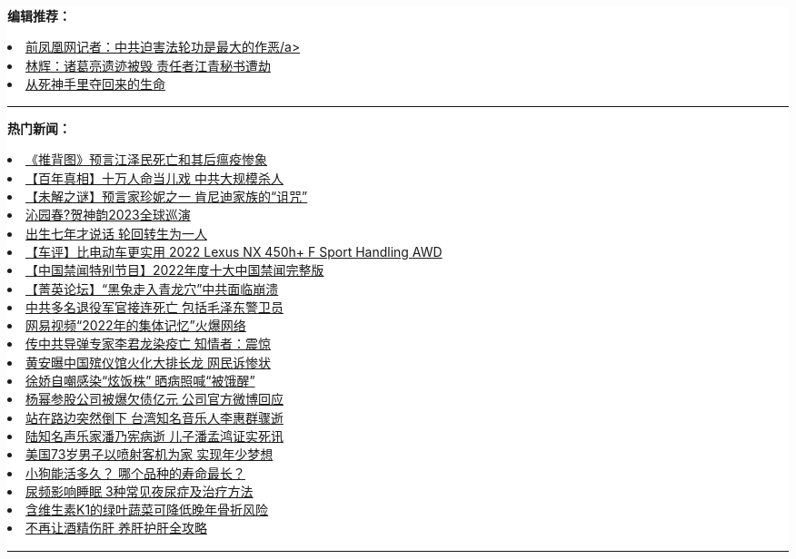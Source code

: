 
<strong>编辑推荐：</strong>
<li><a href="https://github.com/19920513/ntdtv/blob/master/gb/2020/04/16/a102824026.md#1" target="_blank">前凤凰网记者：中共迫害法轮功是最大的作恶/a> </li><li><a href="https://github.com/tsiac2612/djy/blob/master/gb/17/11/6/n9810260.md#1" target="_blank">林辉：诸葛亮遗迹被毁 责任者江青秘书遭劫</a></li><li><a href="https://github.com/tsiac2612/djy/blob/master/gb/18/3/29/n10261439.md#1" target="_blank">从死神手里夺回来的生命</a></li>
<hr>

<strong>热门新闻：</strong>
<li><a href="https://github.com/19920513/djy/blob/master/gb/22/12/27/n13893016.md#1">《推背图》预言江泽民死亡和其后瘟疫惨象</a></li>
<li><a href="https://github.com/19920513/djy/blob/master/gb/22/12/23/n13890728.md#1">【百年真相】十万人命当儿戏 中共大规模杀人</a></li>
<li><a href="https://github.com/19920513/djy/blob/master/gb/22/12/26/n13891849.md#1">【未解之谜】预言家珍妮之一 肯尼迪家族的“诅咒”</a></li>
<li><a href="https://github.com/19920513/djy/blob/master/gb/22/12/22/n13889893.md#1">沁园春?贺神韵2023全球巡演</a></li>
<li><a href="https://github.com/19920513/djy/blob/master/gb/22/12/24/n13891107.md#1">出生七年才说话 轮回转生为一人</a></li>
<li><a href="https://github.com/19920513/djy/blob/master/gb/22/12/31/n13895971.md#1">【车评】比电动车更实用 2022 Lexus NX 450h+ F Sport Handling AWD</a></li>
<li><a href="https://github.com/19920513/djy/blob/master/gb/22/12/30/n13895644.md#1">【中国禁闻特别节目】2022年度十大中国禁闻完整版</a></li>
<li><a href="https://github.com/19920513/djy/blob/master/gb/22/12/30/n13895575.md#1">【菁英论坛】“黑兔走入青龙穴”中共面临崩溃</a></li>
<li><a href="https://github.com/19920513/djy/blob/master/gb/22/12/29/n13893987.md#1">中共多名退役军官接连死亡 包括毛泽东警卫员</a></li>
<li><a href="https://github.com/19920513/djy/blob/master/gb/22/12/29/n13894498.md#1">网易视频“2022年的集体记忆”火爆网络</a></li>
<li><a href="https://github.com/19920513/djy/blob/master/gb/22/12/29/n13893955.md#1">传中共导弹专家李君龙染疫亡 知情者：震惊</a></li>
<li><a href="https://github.com/19920513/djy/blob/master/gb/22/12/30/n13894733.md#1">黄安曝中国殡仪馆火化大排长龙 网民诉惨状</a></li>
<li><a href="https://github.com/19920513/djy/blob/master/gb/22/12/28/n13893835.md#1">徐娇自嘲感染“炫饭株” 晒病照喊“被饿醒”</a></li>
<li><a href="https://github.com/19920513/djy/blob/master/gb/22/12/29/n13894649.md#1">杨幂参股公司被爆欠债亿元 公司官方微博回应</a></li>
<li><a href="https://github.com/19920513/djy/blob/master/gb/22/12/29/n13894614.md#1">站在路边突然倒下 台湾知名音乐人李惠群骤逝</a></li>
<li><a href="https://github.com/19920513/djy/blob/master/gb/22/12/28/n13893867.md#1">陆知名声乐家潘乃宪病逝 儿子潘孟鸿证实死讯</a></li>
<li><a href="https://github.com/19920513/djy/blob/master/gb/22/12/29/n13894250.md#1">美国73岁男子以喷射客机为家 实现年少梦想</a></li>
<li><a href="https://github.com/19920513/djy/blob/master/gb/22/12/28/n13893287.md#1">小狗能活多久？ 哪个品种的寿命最长？</a></li>
<li><a href="https://github.com/19920513/djy/blob/master/gb/22/12/28/n13893675.md#1">尿频影响睡眠 3种常见夜尿症及治疗方法</a></li>
<li><a href="https://github.com/19920513/djy/blob/master/gb/22/12/29/n13894434.md#1">含维生素K1的绿叶蔬菜可降低晚年骨折风险</a></li>
<li><a href="https://github.com/19920513/djy/blob/master/gb/22/12/12/n13883334.md#1">不再让酒精伤肝 养肝护肝全攻略</a></li>
<hr>
